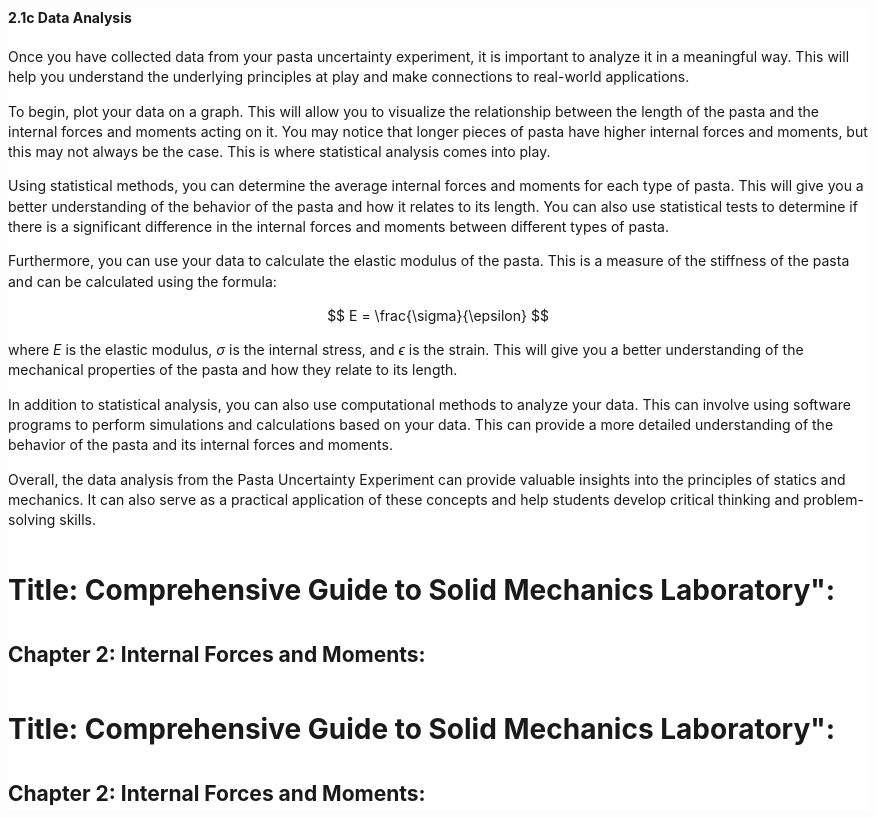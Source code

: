 

#### 2.1c Data Analysis

Once you have collected data from your pasta uncertainty experiment, it is important to analyze it in a meaningful way. This will help you understand the underlying principles at play and make connections to real-world applications.

To begin, plot your data on a graph. This will allow you to visualize the relationship between the length of the pasta and the internal forces and moments acting on it. You may notice that longer pieces of pasta have higher internal forces and moments, but this may not always be the case. This is where statistical analysis comes into play.

Using statistical methods, you can determine the average internal forces and moments for each type of pasta. This will give you a better understanding of the behavior of the pasta and how it relates to its length. You can also use statistical tests to determine if there is a significant difference in the internal forces and moments between different types of pasta.

Furthermore, you can use your data to calculate the elastic modulus of the pasta. This is a measure of the stiffness of the pasta and can be calculated using the formula:

$$
E = \frac{\sigma}{\epsilon}
$$

where $E$ is the elastic modulus, $\sigma$ is the internal stress, and $\epsilon$ is the strain. This will give you a better understanding of the mechanical properties of the pasta and how they relate to its length.

In addition to statistical analysis, you can also use computational methods to analyze your data. This can involve using software programs to perform simulations and calculations based on your data. This can provide a more detailed understanding of the behavior of the pasta and its internal forces and moments.

Overall, the data analysis from the Pasta Uncertainty Experiment can provide valuable insights into the principles of statics and mechanics. It can also serve as a practical application of these concepts and help students develop critical thinking and problem-solving skills. 





# Title: Comprehensive Guide to Solid Mechanics Laboratory":

## Chapter 2: Internal Forces and Moments:




# Title: Comprehensive Guide to Solid Mechanics Laboratory":

## Chapter 2: Internal Forces and Moments:
